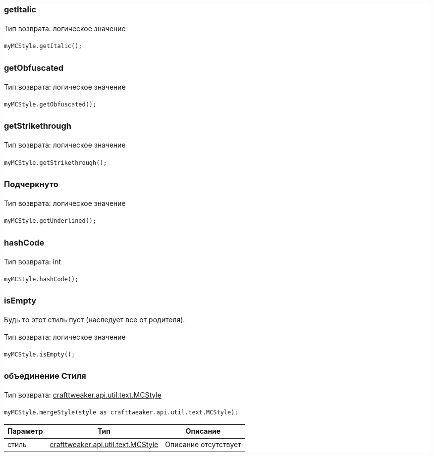 ### getItalic

Тип возврата: логическое значение

```zenscript
myMCStyle.getItalic();
```

### getObfuscated

Тип возврата: логическое значение

```zenscript
myMCStyle.getObfuscated();
```

### getStrikethrough

Тип возврата: логическое значение

```zenscript
myMCStyle.getStrikethrough();
```

### Подчеркнуто

Тип возврата: логическое значение

```zenscript
myMCStyle.getUnderlined();
```

### hashCode

Тип возврата: int

```zenscript
myMCStyle.hashCode();
```

### isEmpty

Будь то этот стиль пуст (наследует все от родителя).

Тип возврата: логическое значение

```zenscript
myMCStyle.isEmpty();
```

### объединение Стиля

Тип возврата: [crafttweaker.api.util.text.MCStyle](/vanilla/api/util/text/MCStyle)

```zenscript
myMCStyle.mergeStyle(style as crafttweaker.api.util.text.MCStyle);
```

| Параметр | Тип                                                                  | Описание             |
| -------- | -------------------------------------------------------------------- | -------------------- |
| стиль    | [crafttweaker.api.util.text.MCStyle](/vanilla/api/util/text/MCStyle) | Описание отсутствует |
